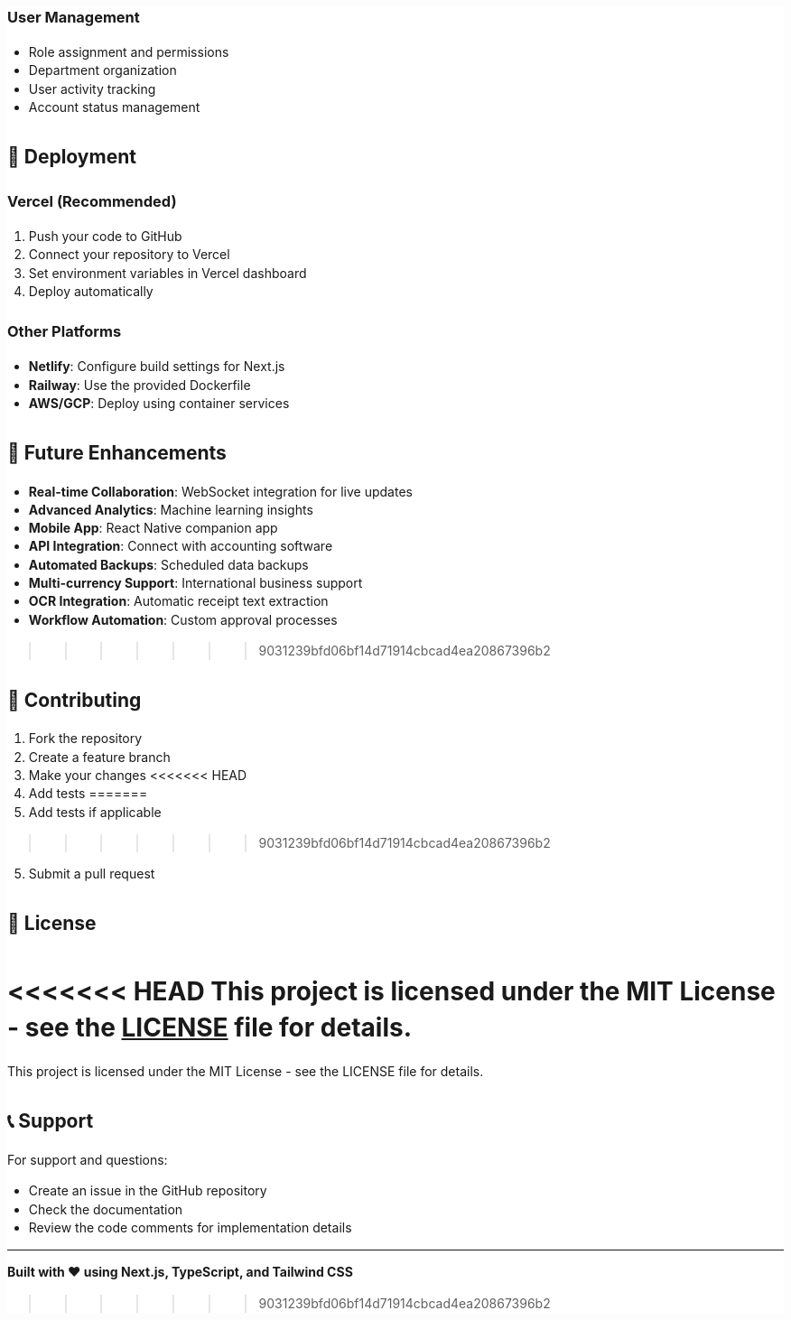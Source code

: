 ### User Management
- Role assignment and permissions
- Department organization
- User activity tracking
- Account status management

## 🚀 Deployment

### Vercel (Recommended)
1. Push your code to GitHub
2. Connect your repository to Vercel
3. Set environment variables in Vercel dashboard
4. Deploy automatically

### Other Platforms
- **Netlify**: Configure build settings for Next.js
- **Railway**: Use the provided Dockerfile
- **AWS/GCP**: Deploy using container services

## 🔄 Future Enhancements

- **Real-time Collaboration**: WebSocket integration for live updates
- **Advanced Analytics**: Machine learning insights
- **Mobile App**: React Native companion app
- **API Integration**: Connect with accounting software
- **Automated Backups**: Scheduled data backups
- **Multi-currency Support**: International business support
- **OCR Integration**: Automatic receipt text extraction
- **Workflow Automation**: Custom approval processes
>>>>>>> 9031239bfd06bf14d71914cbcad4ea20867396b2

## 🤝 Contributing

1. Fork the repository
2. Create a feature branch
3. Make your changes
<<<<<<< HEAD
4. Add tests
=======
4. Add tests if applicable
>>>>>>> 9031239bfd06bf14d71914cbcad4ea20867396b2
5. Submit a pull request

## 📄 License

<<<<<<< HEAD
This project is licensed under the MIT License - see the [LICENSE](LICENSE) file for details.
=======
This project is licensed under the MIT License - see the LICENSE file for details.

## 📞 Support

For support and questions:
- Create an issue in the GitHub repository
- Check the documentation
- Review the code comments for implementation details

---

**Built with ❤️ using Next.js, TypeScript, and Tailwind CSS**
>>>>>>> 9031239bfd06bf14d71914cbcad4ea20867396b2
